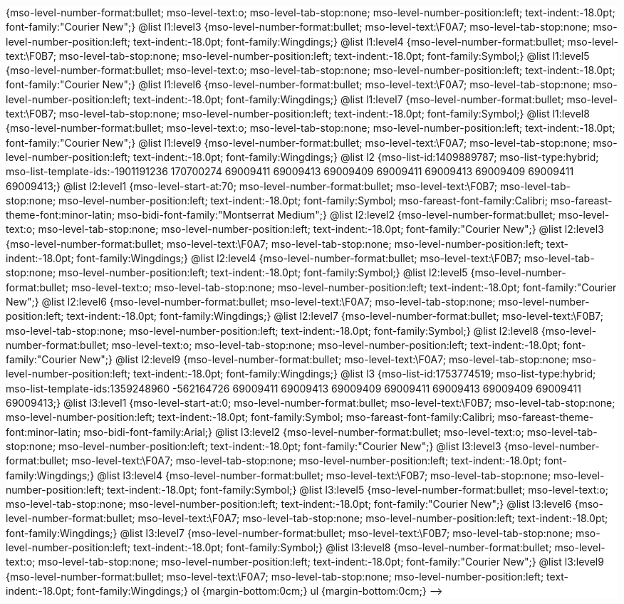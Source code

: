 {mso-level-number-format:bullet; mso-level-text:o; mso-level-tab-stop:none; mso-level-number-position:left; text-indent:-18.0pt; font-family:"Courier New";} @list l1:level3 {mso-level-number-format:bullet; mso-level-text:\\F0A7; mso-level-tab-stop:none; mso-level-number-position:left; text-indent:-18.0pt; font-family:Wingdings;} @list l1:level4 {mso-level-number-format:bullet; mso-level-text:\\F0B7; mso-level-tab-stop:none; mso-level-number-position:left; text-indent:-18.0pt; font-family:Symbol;} @list l1:level5 {mso-level-number-format:bullet; mso-level-text:o; mso-level-tab-stop:none; mso-level-number-position:left; text-indent:-18.0pt; font-family:"Courier New";} @list l1:level6 {mso-level-number-format:bullet; mso-level-text:\\F0A7; mso-level-tab-stop:none; mso-level-number-position:left; text-indent:-18.0pt; font-family:Wingdings;} @list l1:level7 {mso-level-number-format:bullet; mso-level-text:\\F0B7; mso-level-tab-stop:none; mso-level-number-position:left; text-indent:-18.0pt; font-family:Symbol;} @list l1:level8 {mso-level-number-format:bullet; mso-level-text:o; mso-level-tab-stop:none; mso-level-number-position:left; text-indent:-18.0pt; font-family:"Courier New";} @list l1:level9 {mso-level-number-format:bullet; mso-level-text:\\F0A7; mso-level-tab-stop:none; mso-level-number-position:left; text-indent:-18.0pt; font-family:Wingdings;} @list l2 {mso-list-id:1409889787; mso-list-type:hybrid; mso-list-template-ids:-1901191236 170700274 69009411 69009413 69009409 69009411 69009413 69009409 69009411 69009413;} @list l2:level1 {mso-level-start-at:70; mso-level-number-format:bullet; mso-level-text:\\F0B7; mso-level-tab-stop:none; mso-level-number-position:left; text-indent:-18.0pt; font-family:Symbol; mso-fareast-font-family:Calibri; mso-fareast-theme-font:minor-latin; mso-bidi-font-family:"Montserrat Medium";} @list l2:level2 {mso-level-number-format:bullet; mso-level-text:o; mso-level-tab-stop:none; mso-level-number-position:left; text-indent:-18.0pt; font-family:"Courier New";} @list l2:level3 {mso-level-number-format:bullet; mso-level-text:\\F0A7; mso-level-tab-stop:none; mso-level-number-position:left; text-indent:-18.0pt; font-family:Wingdings;} @list l2:level4 {mso-level-number-format:bullet; mso-level-text:\\F0B7; mso-level-tab-stop:none; mso-level-number-position:left; text-indent:-18.0pt; font-family:Symbol;} @list l2:level5 {mso-level-number-format:bullet; mso-level-text:o; mso-level-tab-stop:none; mso-level-number-position:left; text-indent:-18.0pt; font-family:"Courier New";} @list l2:level6 {mso-level-number-format:bullet; mso-level-text:\\F0A7; mso-level-tab-stop:none; mso-level-number-position:left; text-indent:-18.0pt; font-family:Wingdings;} @list l2:level7 {mso-level-number-format:bullet; mso-level-text:\\F0B7; mso-level-tab-stop:none; mso-level-number-position:left; text-indent:-18.0pt; font-family:Symbol;} @list l2:level8 {mso-level-number-format:bullet; mso-level-text:o; mso-level-tab-stop:none; mso-level-number-position:left; text-indent:-18.0pt; font-family:"Courier New";} @list l2:level9 {mso-level-number-format:bullet; mso-level-text:\\F0A7; mso-level-tab-stop:none; mso-level-number-position:left; text-indent:-18.0pt; font-family:Wingdings;} @list l3 {mso-list-id:1753774519; mso-list-type:hybrid; mso-list-template-ids:1359248960 -562164726 69009411 69009413 69009409 69009411 69009413 69009409 69009411 69009413;} @list l3:level1 {mso-level-start-at:0; mso-level-number-format:bullet; mso-level-text:\\F0B7; mso-level-tab-stop:none; mso-level-number-position:left; text-indent:-18.0pt; font-family:Symbol; mso-fareast-font-family:Calibri; mso-fareast-theme-font:minor-latin; mso-bidi-font-family:Arial;} @list l3:level2 {mso-level-number-format:bullet; mso-level-text:o; mso-level-tab-stop:none; mso-level-number-position:left; text-indent:-18.0pt; font-family:"Courier New";} @list l3:level3 {mso-level-number-format:bullet; mso-level-text:\\F0A7; mso-level-tab-stop:none; mso-level-number-position:left; text-indent:-18.0pt; font-family:Wingdings;} @list l3:level4 {mso-level-number-format:bullet; mso-level-text:\\F0B7; mso-level-tab-stop:none; mso-level-number-position:left; text-indent:-18.0pt; font-family:Symbol;} @list l3:level5 {mso-level-number-format:bullet; mso-level-text:o; mso-level-tab-stop:none; mso-level-number-position:left; text-indent:-18.0pt; font-family:"Courier New";} @list l3:level6 {mso-level-number-format:bullet; mso-level-text:\\F0A7; mso-level-tab-stop:none; mso-level-number-position:left; text-indent:-18.0pt; font-family:Wingdings;} @list l3:level7 {mso-level-number-format:bullet; mso-level-text:\\F0B7; mso-level-tab-stop:none; mso-level-number-position:left; text-indent:-18.0pt; font-family:Symbol;} @list l3:level8 {mso-level-number-format:bullet; mso-level-text:o; mso-level-tab-stop:none; mso-level-number-position:left; text-indent:-18.0pt; font-family:"Courier New";} @list l3:level9 {mso-level-number-format:bullet; mso-level-text:\\F0A7; mso-level-tab-stop:none; mso-level-number-position:left; text-indent:-18.0pt; font-family:Wingdings;} ol {margin-bottom:0cm;} ul {margin-bottom:0cm;} -->  
